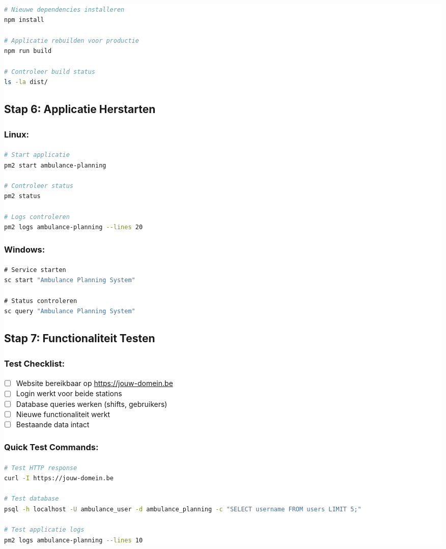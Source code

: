 ```bash
# Nieuwe dependencies installeren
npm install

# Applicatie rebuilden voor productie
npm run build

# Controleer build status
ls -la dist/
```

## Stap 6: Applicatie Herstarten

### Linux:
```bash
# Start applicatie
pm2 start ambulance-planning

# Controleer status
pm2 status

# Logs controleren
pm2 logs ambulance-planning --lines 20
```

### Windows:
```cmd
# Service starten
sc start "Ambulance Planning System"

# Status controleren
sc query "Ambulance Planning System"
```

## Stap 7: Functionaliteit Testen

### Test Checklist:
- [ ] Website bereikbaar op https://jouw-domein.be
- [ ] Login werkt voor beide stations
- [ ] Database queries werken (shifts, gebruikers)
- [ ] Nieuwe functionaliteit werkt
- [ ] Bestaande data intact

### Quick Test Commands:
```bash
# Test HTTP response
curl -I https://jouw-domein.be

# Test database
psql -h localhost -U ambulance_user -d ambulance_planning -c "SELECT username FROM users LIMIT 5;"

# Test applicatie logs
pm2 logs ambulance-planning --lines 10
```
